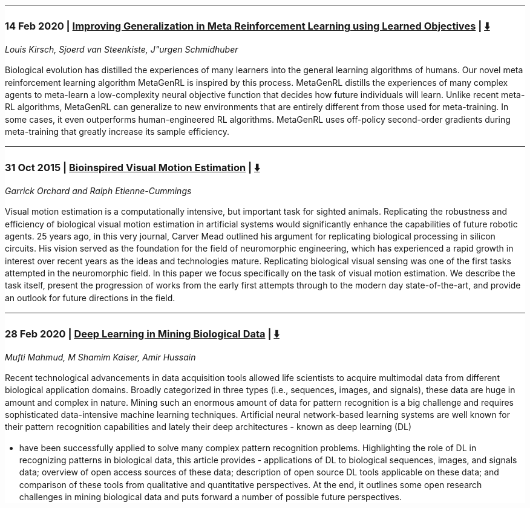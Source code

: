 ---------------

### 14 Feb 2020 | [Improving Generalization in Meta Reinforcement Learning using Learned  Objectives](https://arxiv.org/abs/1910.04098) | [⬇️](https://arxiv.org/pdf/1910.04098)
*Louis Kirsch, Sjoerd van Steenkiste, J\"urgen Schmidhuber* 

  Biological evolution has distilled the experiences of many learners into the
general learning algorithms of humans. Our novel meta reinforcement learning
algorithm MetaGenRL is inspired by this process. MetaGenRL distills the
experiences of many complex agents to meta-learn a low-complexity neural
objective function that decides how future individuals will learn. Unlike
recent meta-RL algorithms, MetaGenRL can generalize to new environments that
are entirely different from those used for meta-training. In some cases, it
even outperforms human-engineered RL algorithms. MetaGenRL uses off-policy
second-order gradients during meta-training that greatly increase its sample
efficiency.

---------------

### 31 Oct 2015 | [Bioinspired Visual Motion Estimation](https://arxiv.org/abs/1511.00096) | [⬇️](https://arxiv.org/pdf/1511.00096)
*Garrick Orchard and Ralph Etienne-Cummings* 

  Visual motion estimation is a computationally intensive, but important task
for sighted animals. Replicating the robustness and efficiency of biological
visual motion estimation in artificial systems would significantly enhance the
capabilities of future robotic agents. 25 years ago, in this very journal,
Carver Mead outlined his argument for replicating biological processing in
silicon circuits. His vision served as the foundation for the field of
neuromorphic engineering, which has experienced a rapid growth in interest over
recent years as the ideas and technologies mature. Replicating biological
visual sensing was one of the first tasks attempted in the neuromorphic field.
In this paper we focus specifically on the task of visual motion estimation. We
describe the task itself, present the progression of works from the early first
attempts through to the modern day state-of-the-art, and provide an outlook for
future directions in the field.

---------------

### 28 Feb 2020 | [Deep Learning in Mining Biological Data](https://arxiv.org/abs/2003.00108) | [⬇️](https://arxiv.org/pdf/2003.00108)
*Mufti Mahmud, M Shamim Kaiser, Amir Hussain* 

  Recent technological advancements in data acquisition tools allowed life
scientists to acquire multimodal data from different biological application
domains. Broadly categorized in three types (i.e., sequences, images, and
signals), these data are huge in amount and complex in nature. Mining such an
enormous amount of data for pattern recognition is a big challenge and requires
sophisticated data-intensive machine learning techniques. Artificial neural
network-based learning systems are well known for their pattern recognition
capabilities and lately their deep architectures - known as deep learning (DL)
- have been successfully applied to solve many complex pattern recognition
problems. Highlighting the role of DL in recognizing patterns in biological
data, this article provides - applications of DL to biological sequences,
images, and signals data; overview of open access sources of these data;
description of open source DL tools applicable on these data; and comparison of
these tools from qualitative and quantitative perspectives. At the end, it
outlines some open research challenges in mining biological data and puts
forward a number of possible future perspectives.
